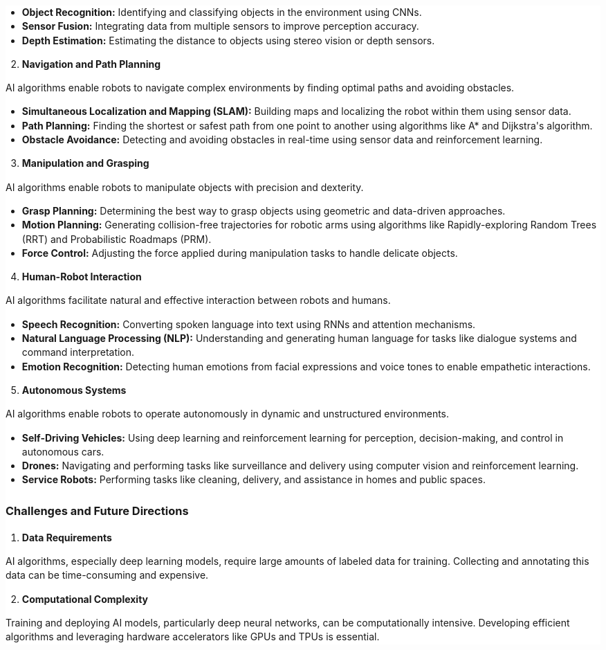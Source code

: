 - **Object Recognition:** Identifying and classifying objects in the environment using CNNs.
- **Sensor Fusion:** Integrating data from multiple sensors to improve perception accuracy.
- **Depth Estimation:** Estimating the distance to objects using stereo vision or depth sensors.

2. **Navigation and Path Planning**

AI algorithms enable robots to navigate complex environments by finding optimal paths and avoiding obstacles.

- **Simultaneous Localization and Mapping (SLAM):** Building maps and localizing the robot within them using sensor data.
- **Path Planning:** Finding the shortest or safest path from one point to another using algorithms like A* and Dijkstra's algorithm.
- **Obstacle Avoidance:** Detecting and avoiding obstacles in real-time using sensor data and reinforcement learning.

3. **Manipulation and Grasping**

AI algorithms enable robots to manipulate objects with precision and dexterity.

- **Grasp Planning:** Determining the best way to grasp objects using geometric and data-driven approaches.
- **Motion Planning:** Generating collision-free trajectories for robotic arms using algorithms like Rapidly-exploring Random Trees (RRT) and Probabilistic Roadmaps (PRM).
- **Force Control:** Adjusting the force applied during manipulation tasks to handle delicate objects.

4. **Human-Robot Interaction**

AI algorithms facilitate natural and effective interaction between robots and humans.

- **Speech Recognition:** Converting spoken language into text using RNNs and attention mechanisms.
- **Natural Language Processing (NLP):** Understanding and generating human language for tasks like dialogue systems and command interpretation.
- **Emotion Recognition:** Detecting human emotions from facial expressions and voice tones to enable empathetic interactions.

5. **Autonomous Systems**

AI algorithms enable robots to operate autonomously in dynamic and unstructured environments.

- **Self-Driving Vehicles:** Using deep learning and reinforcement learning for perception, decision-making, and control in autonomous cars.
- **Drones:** Navigating and performing tasks like surveillance and delivery using computer vision and reinforcement learning.
- **Service Robots:** Performing tasks like cleaning, delivery, and assistance in homes and public spaces.

### Challenges and Future Directions

1. **Data Requirements**

AI algorithms, especially deep learning models, require large amounts of labeled data for training. Collecting and annotating this data can be time-consuming and expensive.

2. **Computational Complexity**

Training and deploying AI models, particularly deep neural networks, can be computationally intensive. Developing efficient algorithms and leveraging hardware accelerators like GPUs and TPUs is essential.
